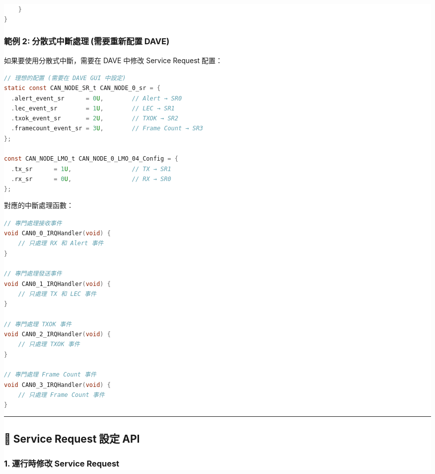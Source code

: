 ```c
    }
}
```

### 範例 2: 分散式中斷處理 (需要重新配置 DAVE)

如果要使用分散式中斷，需要在 DAVE 中修改 Service Request 配置：

```c
// 理想的配置 (需要在 DAVE GUI 中設定)
static const CAN_NODE_SR_t CAN_NODE_0_sr = {
  .alert_event_sr      = 0U,        // Alert → SR0
  .lec_event_sr        = 1U,        // LEC → SR1
  .txok_event_sr       = 2U,        // TXOK → SR2
  .framecount_event_sr = 3U,        // Frame Count → SR3
};

const CAN_NODE_LMO_t CAN_NODE_0_LMO_04_Config = {
  .tx_sr      = 1U,                 // TX → SR1
  .rx_sr      = 0U,                 // RX → SR0
};
```

對應的中斷處理函數：

```c
// 專門處理接收事件
void CAN0_0_IRQHandler(void) {
    // 只處理 RX 和 Alert 事件
}

// 專門處理發送事件
void CAN0_1_IRQHandler(void) {
    // 只處理 TX 和 LEC 事件
}

// 專門處理 TXOK 事件
void CAN0_2_IRQHandler(void) {
    // 只處理 TXOK 事件
}

// 專門處理 Frame Count 事件
void CAN0_3_IRQHandler(void) {
    // 只處理 Frame Count 事件
}
```

---

## 🔧 Service Request 設定 API

### 1. 運行時修改 Service Request
